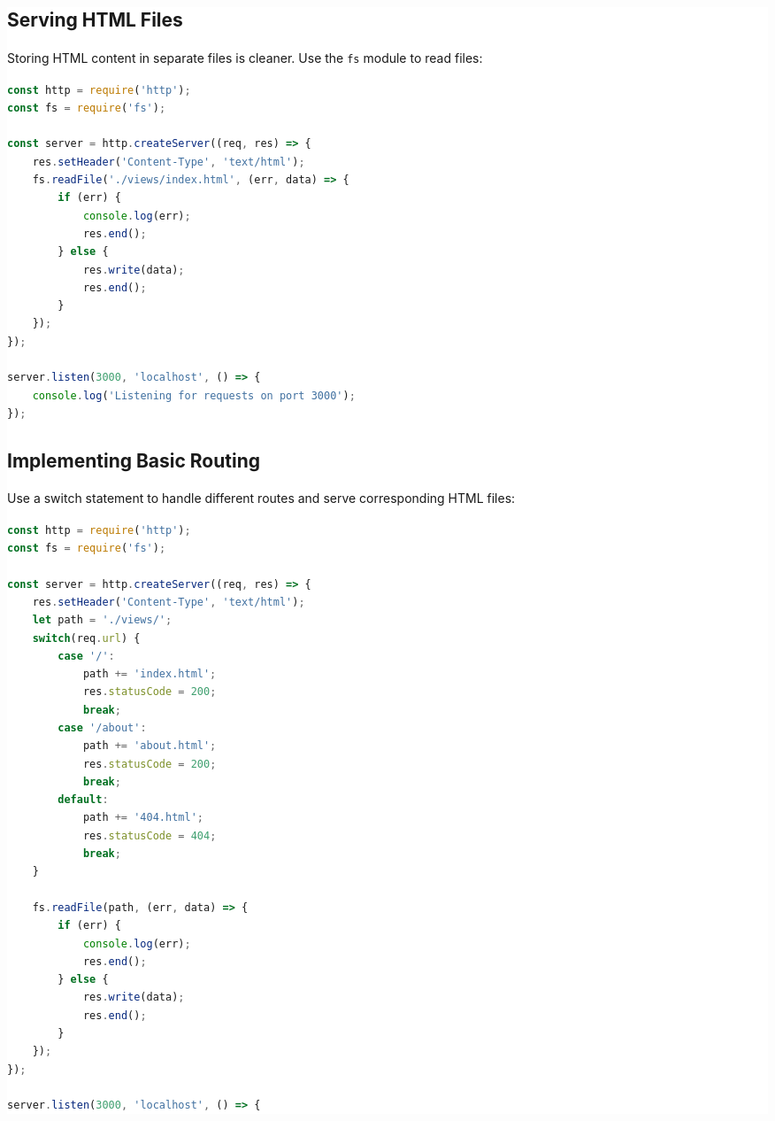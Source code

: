 ## Serving HTML Files

Storing HTML content in separate files is cleaner. Use the `fs` module to read files:

```javascript
const http = require('http');
const fs = require('fs');

const server = http.createServer((req, res) => {
    res.setHeader('Content-Type', 'text/html');
    fs.readFile('./views/index.html', (err, data) => {
        if (err) {
            console.log(err);
            res.end();
        } else {
            res.write(data);
            res.end();
        }
    });
});

server.listen(3000, 'localhost', () => {
    console.log('Listening for requests on port 3000');
});
```

## Implementing Basic Routing

Use a switch statement to handle different routes and serve corresponding HTML files:

```javascript
const http = require('http');
const fs = require('fs');

const server = http.createServer((req, res) => {
    res.setHeader('Content-Type', 'text/html');
    let path = './views/';
    switch(req.url) {
        case '/':
            path += 'index.html';
            res.statusCode = 200;
            break;
        case '/about':
            path += 'about.html';
            res.statusCode = 200;
            break;
        default:
            path += '404.html';
            res.statusCode = 404;
            break;
    }

    fs.readFile(path, (err, data) => {
        if (err) {
            console.log(err);
            res.end();
        } else {
            res.write(data);
            res.end();
        }
    });
});

server.listen(3000, 'localhost', () => {
```